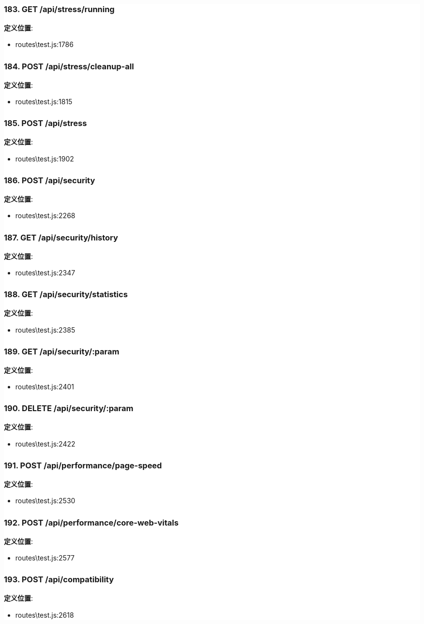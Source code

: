 ### 183. GET /api/stress/running

**定义位置**:
- routes\test.js:1786

### 184. POST /api/stress/cleanup-all

**定义位置**:
- routes\test.js:1815

### 185. POST /api/stress

**定义位置**:
- routes\test.js:1902

### 186. POST /api/security

**定义位置**:
- routes\test.js:2268

### 187. GET /api/security/history

**定义位置**:
- routes\test.js:2347

### 188. GET /api/security/statistics

**定义位置**:
- routes\test.js:2385

### 189. GET /api/security/:param

**定义位置**:
- routes\test.js:2401

### 190. DELETE /api/security/:param

**定义位置**:
- routes\test.js:2422

### 191. POST /api/performance/page-speed

**定义位置**:
- routes\test.js:2530

### 192. POST /api/performance/core-web-vitals

**定义位置**:
- routes\test.js:2577

### 193. POST /api/compatibility

**定义位置**:
- routes\test.js:2618
